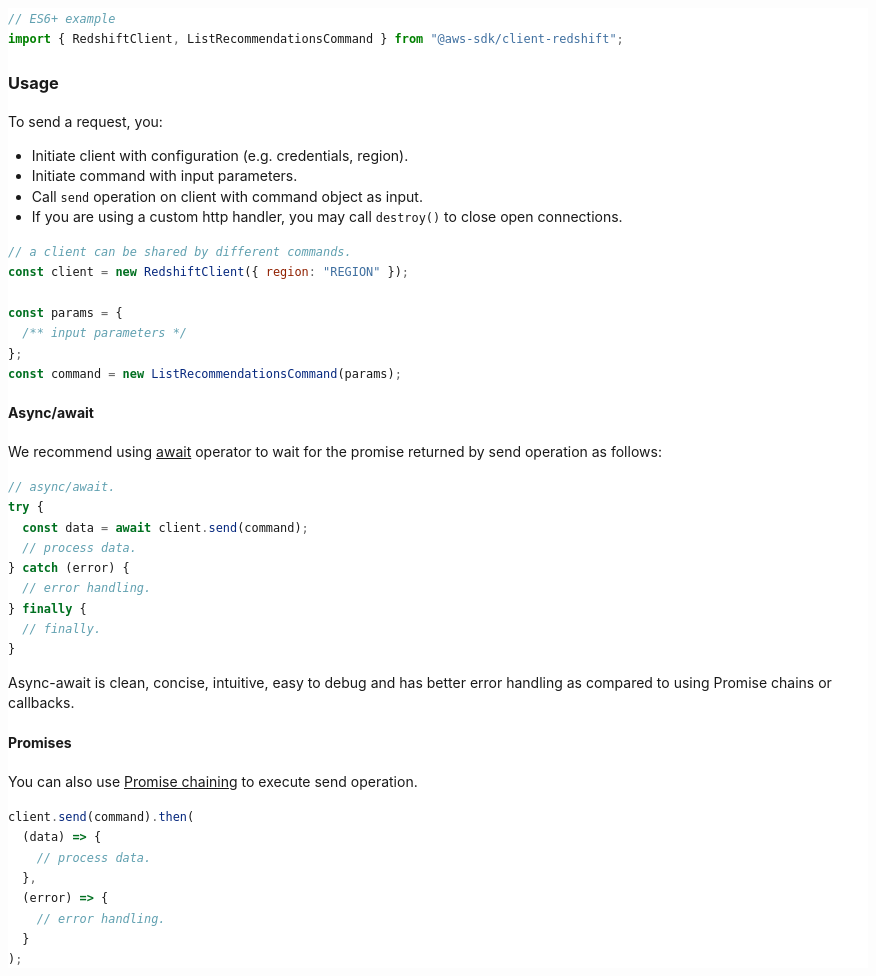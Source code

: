 ```ts
// ES6+ example
import { RedshiftClient, ListRecommendationsCommand } from "@aws-sdk/client-redshift";
```

### Usage

To send a request, you:

- Initiate client with configuration (e.g. credentials, region).
- Initiate command with input parameters.
- Call `send` operation on client with command object as input.
- If you are using a custom http handler, you may call `destroy()` to close open connections.

```js
// a client can be shared by different commands.
const client = new RedshiftClient({ region: "REGION" });

const params = {
  /** input parameters */
};
const command = new ListRecommendationsCommand(params);
```

#### Async/await

We recommend using [await](https://developer.mozilla.org/en-US/docs/Web/JavaScript/Reference/Operators/await)
operator to wait for the promise returned by send operation as follows:

```js
// async/await.
try {
  const data = await client.send(command);
  // process data.
} catch (error) {
  // error handling.
} finally {
  // finally.
}
```

Async-await is clean, concise, intuitive, easy to debug and has better error handling
as compared to using Promise chains or callbacks.

#### Promises

You can also use [Promise chaining](https://developer.mozilla.org/en-US/docs/Web/JavaScript/Guide/Using_promises#chaining)
to execute send operation.

```js
client.send(command).then(
  (data) => {
    // process data.
  },
  (error) => {
    // error handling.
  }
);
```

